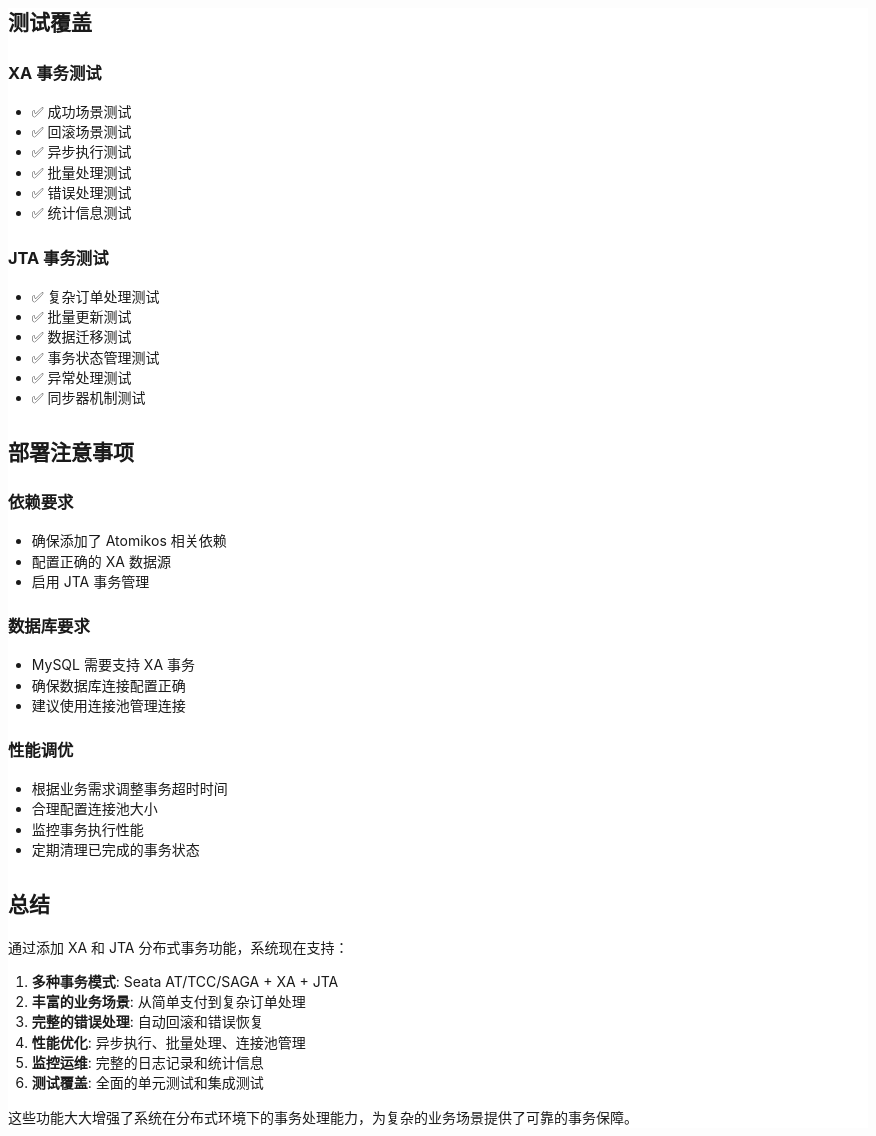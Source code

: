 ## 测试覆盖

### XA 事务测试
- ✅ 成功场景测试
- ✅ 回滚场景测试
- ✅ 异步执行测试
- ✅ 批量处理测试
- ✅ 错误处理测试
- ✅ 统计信息测试

### JTA 事务测试
- ✅ 复杂订单处理测试
- ✅ 批量更新测试
- ✅ 数据迁移测试
- ✅ 事务状态管理测试
- ✅ 异常处理测试
- ✅ 同步器机制测试

## 部署注意事项

### 依赖要求
- 确保添加了 Atomikos 相关依赖
- 配置正确的 XA 数据源
- 启用 JTA 事务管理

### 数据库要求
- MySQL 需要支持 XA 事务
- 确保数据库连接配置正确
- 建议使用连接池管理连接

### 性能调优
- 根据业务需求调整事务超时时间
- 合理配置连接池大小
- 监控事务执行性能
- 定期清理已完成的事务状态

## 总结

通过添加 XA 和 JTA 分布式事务功能，系统现在支持：

1. **多种事务模式**: Seata AT/TCC/SAGA + XA + JTA
2. **丰富的业务场景**: 从简单支付到复杂订单处理
3. **完整的错误处理**: 自动回滚和错误恢复
4. **性能优化**: 异步执行、批量处理、连接池管理
5. **监控运维**: 完整的日志记录和统计信息
6. **测试覆盖**: 全面的单元测试和集成测试

这些功能大大增强了系统在分布式环境下的事务处理能力，为复杂的业务场景提供了可靠的事务保障。